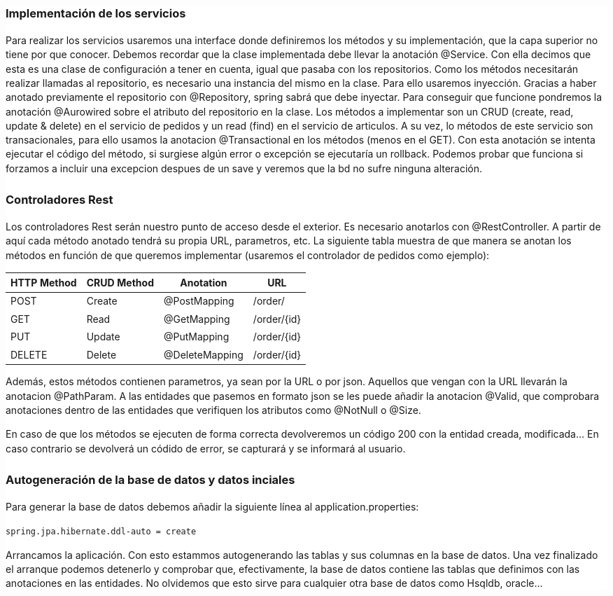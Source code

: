 ### Implementación de los servicios
Para realizar los servicios usaremos una interface donde definiremos los métodos y su implementación, que la capa superior no tiene por que conocer. Debemos recordar que la clase implementada debe llevar la anotación @Service. Con ella decimos que esta es una clase de configuración a tener en cuenta, igual que pasaba con los repositorios.
Como los métodos necesitarán realizar llamadas al repositorio, es necesario una instancia del mismo en la clase. Para ello usaremos inyección. Gracias a haber anotado previamente el repositorio con @Repository, spring sabrá que debe inyectar. Para conseguir que funcione pondremos la anotación @Aurowired sobre el atributo del repositorio en la clase.
Los métodos a implementar son un CRUD (create, read, update & delete) en el servicio de pedidos y un read (find) en el servicio
de articulos.
A su vez, lo métodos de este servicio son transacionales, para ello usamos la anotacion @Transactional en los métodos (menos en el GET). Con esta anotación se intenta ejecutar el código del método, si surgiese algún error o excepción se ejecutaría un rollback. Podemos probar que funciona si forzamos a incluir una excepcion despues de un save y veremos que la bd no sufre ninguna alteración.

### Controladores Rest
Los controladores Rest serán nuestro punto de acceso desde el exterior. Es necesario anotarlos con @RestController. A partir de aquí cada método anotado tendrá su propia URL, parametros, etc. La siguiente tabla muestra de que manera se anotan los métodos en función de que queremos implementar (usaremos el controlador de pedidos como ejemplo):

| HTTP Method | CRUD Method | Anotation | URL |
| ------ | ------ | ------ | ------ |
| POST | Create | @PostMapping | /order/ |
| GET | Read | @GetMapping | /order/{id} |
| PUT | Update | @PutMapping | /order/{id} |
| DELETE | Delete | @DeleteMapping | /order/{id} |

Además, estos métodos contienen parametros, ya sean por la URL o por json. Aquellos que vengan con la URL llevarán la anotacion
@PathParam. A las entidades que pasemos en formato json se les puede añadir la anotacion @Valid, que comprobara anotaciones dentro de las entidades que verifiquen los atributos como @NotNull o @Size.

En caso de que los métodos se ejecuten de forma correcta devolveremos un código 200 con la entidad creada, modificada... En caso 
contrario se devolverá un códido de error, se capturará y se informará al usuario.

### Autogeneración de la base de datos y datos inciales
Para generar la base de datos debemos añadir la siguiente línea al application.properties:
```sh
spring.jpa.hibernate.ddl-auto = create
```
Arrancamos la aplicación. Con esto estammos autogenerando las tablas y sus columnas en la base de datos. Una vez finalizado el arranque podemos detenerlo y comprobar que, efectivamente, la base de datos contiene las tablas que definimos con las anotaciones en las entidades. No olvidemos que esto sirve para cualquier otra base de datos como Hsqldb, oracle...
